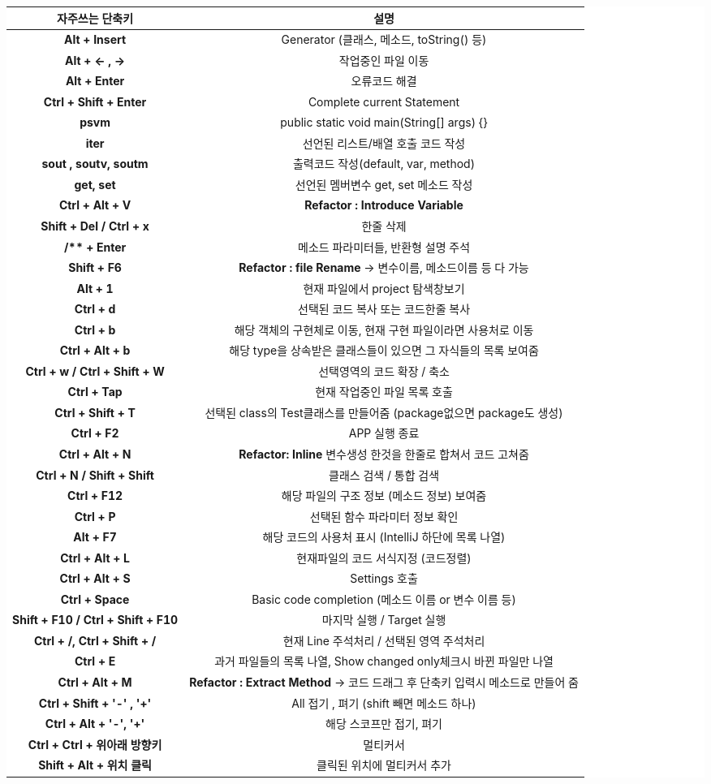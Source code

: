 |                자주쓰는 단축키                 |                             설명                             |
| :--------------------------------------------: | :----------------------------------------------------------: |
|                **Alt + Insert**                |          Generator (클래스, 메소드, toString() 등)           |
|               **Alt + <- , ->**                |                      작업중인 파일 이동                      |
|                **Alt + Enter**                 |                        오류코드 해결                         |
|            **Ctrl + Shift + Enter**            |                  Complete current Statement                  |
|                    **psvm**                    |          public static void main(String[] args) {}           |
|                    **iter**                    |              선언된 리스트/배열 호출 코드 작성               |
|            **sout , soutv, soutm**             |             출력코드 작성(default, var, method)              |
|                  **get, set**                  |             선언된 멤버변수 get, set 메소드 작성             |
|               **Ctrl + Alt + V**               |              **Refactor : Introduce Variable**               |
|           **Shift + Del / Ctrl + x**           |                          한줄 삭제                           |
|               **/\*\* + Enter**                |             메소드 파라미터들, 반환형 설명 주석              |
|                 **Shift + F6**                 | **Refactor : file Rename** -> 변수이름, 메소드이름 등 다 가능 |
|                  **Alt + 1**                   |               현재 파일에서 project 탐색창보기               |
|                  **Ctrl + d**                  |             선택된 코드 복사 또는 코드한줄 복사              |
|                  **Ctrl + b**                  | 해당 객체의 구현체로 이동,  현재 구현 파일이라면 사용처로 이동 |
|               **Ctrl + Alt + b**               | 해당 type을 상속받은 클래스들이 있으면 그 자식들의 목록 보여줌 |
|        **Ctrl + w / Ctrl + Shift + W**         |                 선택영역의 코드 확장 / 축소                  |
|                 **Ctrl + Tap**                 |                 현재 작업중인 파일 목록 호출                 |
|              **Ctrl + Shift + T**              | 선택된 class의 Test클래스를 만들어줌 (package없으면 package도 생성) |
|                 **Ctrl + F2**                  |                        APP 실행 종료                         |
|               **Ctrl + Alt + N**               | **Refactor: Inline** 변수생성 한것을 한줄로 합쳐서 코드 고쳐줌 |
|          **Ctrl + N / Shift + Shift**          |                   클래스 검색 / 통합 검색                    |
|                 **Ctrl + F12**                 |          해당 파일의 구조 정보 (메소드 정보) 보여줌          |
|                  **Ctrl + P**                  |                선택된 함수 파라미터 정보 확인                |
|                  **Alt + F7**                  |     해당 코드의 사용처 표시 (IntelliJ 하단에 목록 나열)      |
|               **Ctrl + Alt + L**               |             현재파일의 코드 서식지정 (코드정렬)              |
|               **Ctrl + Alt + S**               |                        Settings 호출                         |
|                **Ctrl + Space**                |     Basic code completion (메소드 이름 or 변수 이름 등)      |
|      **Shift + F10 / Ctrl + Shift + F10**      |                  마지막 실행 / Target 실행                   |
|         **Ctrl + /, Ctrl + Shift + /**         |          현재 Line 주석처리 / 선택된 영역 주석처리           |
|                  **Ctrl + E**                  | 과거 파일들의 목록 나열, Show changed only체크시 바뀐 파일만 나열 |
|               **Ctrl + Alt + M**               | **Refactor : Extract Method** -> 코드 드래그 후 단축키 입력시 메소드로 만들어 줌 |
|          **Ctrl + Shift + '-' , '+'**          |           All 접기 , 펴기 (shift 빼면 메소드 하나)           |
|           **Ctrl + Alt + '-', '+'**            |                   해당 스코프만 접기, 펴기                   |
|        **Ctrl + Ctrl + 위아래 방향키**         |                           멀티커서                           |
|          **Shift + Alt + 위치 클릭**           |                 클릭된 위치에 멀티커서 추가                  |